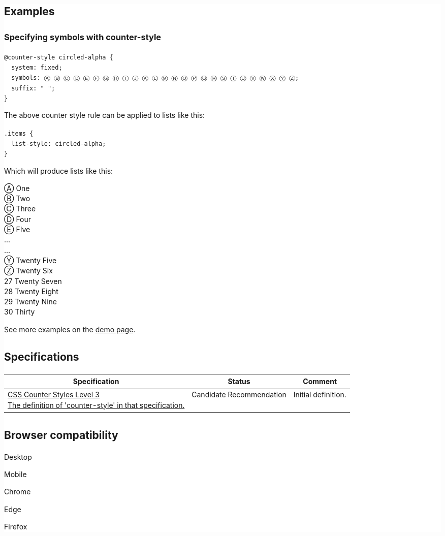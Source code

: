## Examples

### Specifying symbols with counter-style

    @counter-style circled-alpha {
      system: fixed;
      symbols: Ⓐ Ⓑ Ⓒ Ⓓ Ⓔ Ⓕ Ⓖ Ⓗ Ⓘ Ⓙ Ⓚ Ⓛ Ⓜ Ⓝ Ⓞ Ⓟ Ⓠ Ⓡ Ⓢ Ⓣ Ⓤ Ⓥ Ⓦ Ⓧ Ⓨ Ⓩ;
      suffix: " ";
    }

The above counter style rule can be applied to lists like this:

    .items {
      list-style: circled-alpha;
    }

Which will produce lists like this:

Ⓐ One  
Ⓑ Two  
Ⓒ Three  
Ⓓ Four  
Ⓔ FIve  
...  
...  
Ⓨ Twenty Five  
Ⓩ Twenty Six  
27 Twenty Seven  
28 Twenty Eight  
29 Twenty Nine  
30 Thirty

See more examples on the [demo page](https://mdn.github.io/css-examples/counter-style-demo/).

## Specifications

<table><thead><tr class="header"><th>Specification</th><th>Status</th><th>Comment</th></tr></thead><tbody><tr class="odd"><td><a href="https://drafts.csswg.org/css-counter-styles-3/#the-counter-style-rule">CSS Counter Styles Level 3<br />
<span class="small">The definition of 'counter-style' in that specification.</span></a></td><td><span class="spec-cr">Candidate Recommendation</span></td><td>Initial definition.</td></tr></tbody></table>

## Browser compatibility

Desktop

Mobile

Chrome

Edge

Firefox
